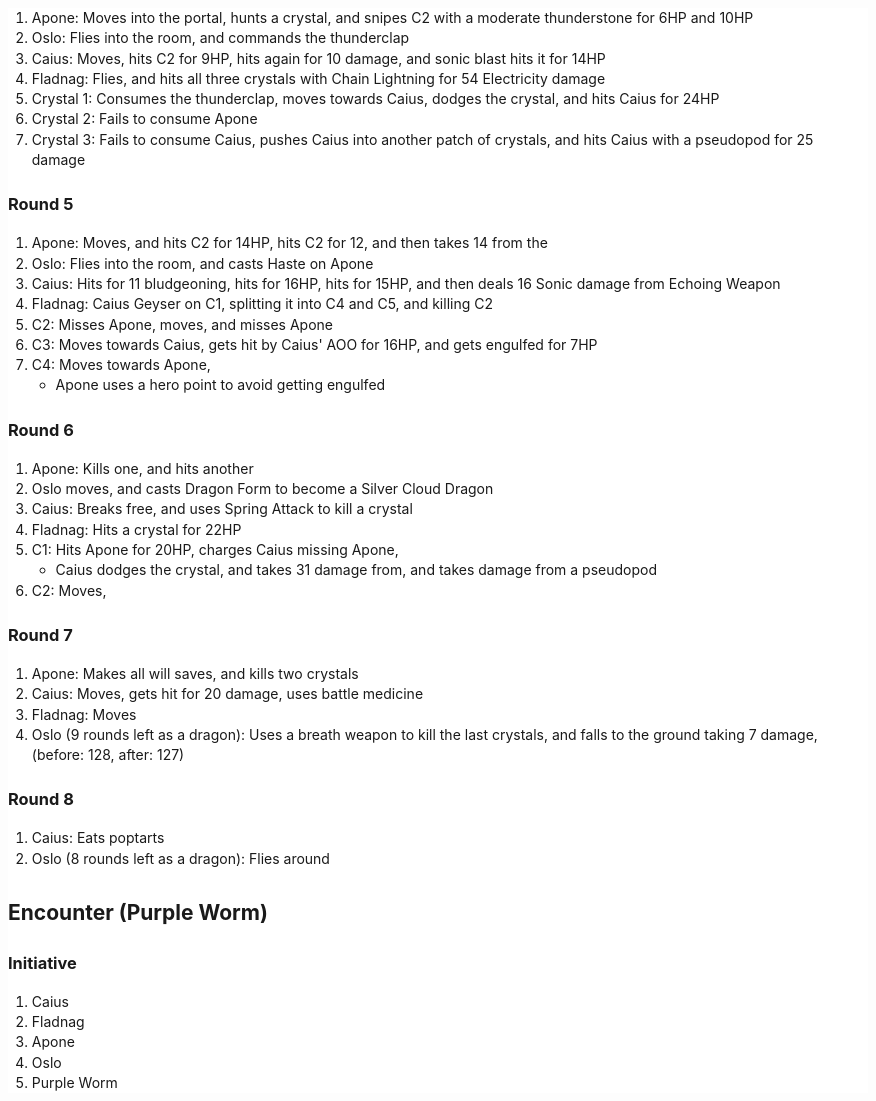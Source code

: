 1. Apone: Moves into the portal, hunts a crystal, and snipes C2 with a moderate thunderstone for 6HP and 10HP
1. Oslo: Flies into the room, and commands the thunderclap
1. Caius: Moves, hits C2 for 9HP, hits again for 10 damage, and sonic blast hits it for 14HP
1. Fladnag: Flies, and hits all three crystals with Chain Lightning for 54 Electricity damage
1. Crystal 1: Consumes the thunderclap, moves towards Caius, dodges the crystal, and hits Caius for 24HP
1. Crystal 2: Fails to consume Apone
1. Crystal 3: Fails to consume Caius, pushes Caius into another patch of crystals, and hits Caius with a pseudopod for 25 damage

### Round 5

1. Apone: Moves, and hits C2 for 14HP, hits C2 for 12, and then takes 14 from the 
1. Oslo: Flies into the room, and casts Haste on Apone
1. Caius: Hits for 11 bludgeoning, hits for 16HP, hits for 15HP, and then deals 16 Sonic damage from Echoing Weapon
1. Fladnag: Caius Geyser on C1, splitting it into C4 and C5, and killing C2
1. C2: Misses Apone, moves, and misses Apone
1. C3: Moves towards Caius, gets hit by Caius' AOO for 16HP, and gets engulfed for 7HP
1. C4: Moves towards Apone, 
   - Apone uses a hero point to avoid getting engulfed

### Round 6

1. Apone: Kills one, and hits another 
1. Oslo moves, and casts Dragon Form to become a Silver Cloud Dragon
1. Caius: Breaks free, and uses Spring Attack to kill a crystal
1. Fladnag: Hits a crystal for 22HP
1. C1: Hits Apone for 20HP, charges Caius missing Apone, 
   - Caius dodges the crystal, and takes 31 damage from, and takes damage from a pseudopod
1. C2: Moves, 

### Round 7 

1. Apone: Makes all will saves, and kills two crystals
1. Caius: Moves, gets hit for 20 damage, uses battle medicine
1. Fladnag: Moves
1. Oslo (9 rounds left as a dragon): Uses a breath weapon to kill the last crystals, and falls to the ground taking 7 damage, (before: 128, after: 127)

### Round 8

1. Caius: Eats poptarts
1. Oslo (8 rounds left as a dragon): Flies around

## Encounter (Purple Worm)

### Initiative

1. Caius
2. Fladnag
3. Apone
4. Oslo
1. Purple Worm
